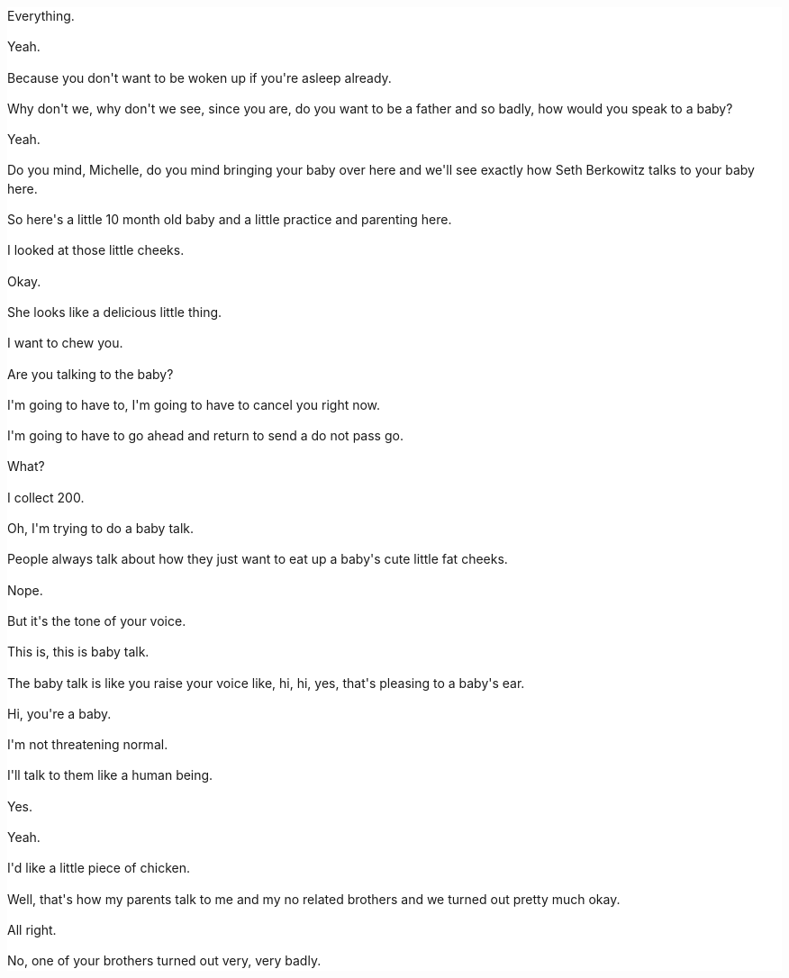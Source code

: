 Everything.

Yeah.

Because you don't want to be woken up if you're asleep already.

Why don't we, why don't we see, since you are, do you want to be a father and so badly, how would you speak to a baby?

Yeah.

Do you mind, Michelle, do you mind bringing your baby over here and we'll see exactly how Seth Berkowitz talks to your baby here.

So here's a little 10 month old baby and a little practice and parenting here.

I looked at those little cheeks.

Okay.

She looks like a delicious little thing.

I want to chew you.

Are you talking to the baby?

I'm going to have to, I'm going to have to cancel you right now.

I'm going to have to go ahead and return to send a do not pass go.

What?

I collect 200.

Oh, I'm trying to do a baby talk.

People always talk about how they just want to eat up a baby's cute little fat cheeks.

Nope.

But it's the tone of your voice.

This is, this is baby talk.

The baby talk is like you raise your voice like, hi, hi, yes, that's pleasing to a baby's ear.

Hi, you're a baby.

I'm not threatening normal.

I'll talk to them like a human being.

Yes.

Yeah.

I'd like a little piece of chicken.

Well, that's how my parents talk to me and my no related brothers and we turned out pretty much okay.

All right.

No, one of your brothers turned out very, very badly.
